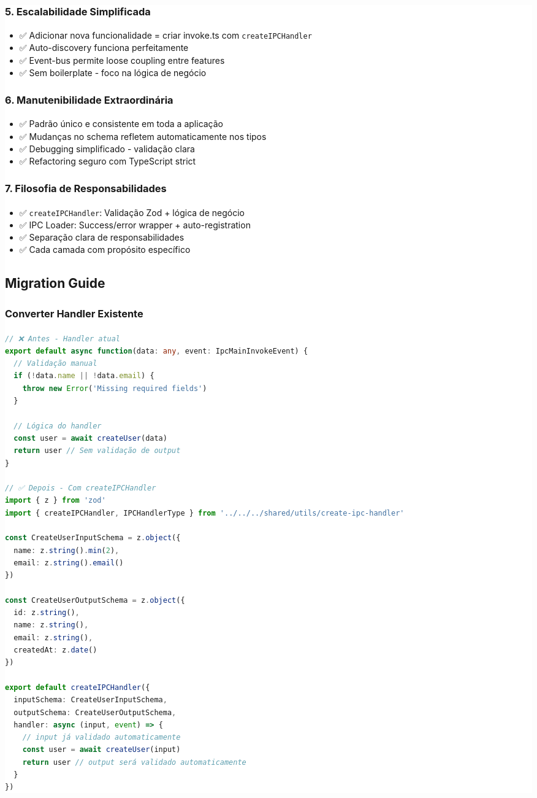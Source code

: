 ### 5. **Escalabilidade Simplificada**
- ✅ Adicionar nova funcionalidade = criar invoke.ts com `createIPCHandler`
- ✅ Auto-discovery funciona perfeitamente
- ✅ Event-bus permite loose coupling entre features
- ✅ Sem boilerplate - foco na lógica de negócio

### 6. **Manutenibilidade Extraordinária**
- ✅ Padrão único e consistente em toda a aplicação
- ✅ Mudanças no schema refletem automaticamente nos tipos
- ✅ Debugging simplificado - validação clara
- ✅ Refactoring seguro com TypeScript strict

### 7. **Filosofia de Responsabilidades**
- ✅ `createIPCHandler`: Validação Zod + lógica de negócio
- ✅ IPC Loader: Success/error wrapper + auto-registration
- ✅ Separação clara de responsabilidades
- ✅ Cada camada com propósito específico

## Migration Guide

### Converter Handler Existente

```typescript
// ❌ Antes - Handler atual
export default async function(data: any, event: IpcMainInvokeEvent) {
  // Validação manual
  if (!data.name || !data.email) {
    throw new Error('Missing required fields')
  }
  
  // Lógica do handler
  const user = await createUser(data)
  return user // Sem validação de output
}

// ✅ Depois - Com createIPCHandler
import { z } from 'zod'
import { createIPCHandler, IPCHandlerType } from '../../../shared/utils/create-ipc-handler'

const CreateUserInputSchema = z.object({
  name: z.string().min(2),
  email: z.string().email()
})

const CreateUserOutputSchema = z.object({
  id: z.string(),
  name: z.string(), 
  email: z.string(),
  createdAt: z.date()
})

export default createIPCHandler({
  inputSchema: CreateUserInputSchema,
  outputSchema: CreateUserOutputSchema,
  handler: async (input, event) => {
    // input já validado automaticamente
    const user = await createUser(input)
    return user // output será validado automaticamente
  }
})
```
